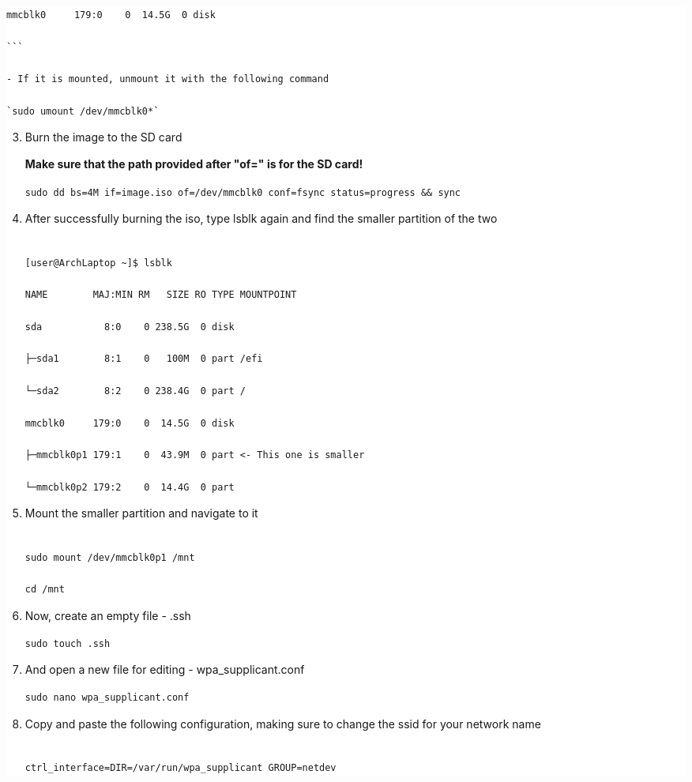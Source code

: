    mmcblk0     179:0    0  14.5G  0 disk  

    ```

    - If it is mounted, unmount it with the following command

    `sudo umount /dev/mmcblk0*`

3. Burn the image to the SD card

    

    **Make sure that the path provided after "of=" is for the SD card!**

    

    `sudo dd bs=4M if=image.iso of=/dev/mmcblk0 conf=fsync status=progress && sync`

4. After successfully burning the iso, type lsblk again and find the smaller partition of the two

    ```

    [user@ArchLaptop ~]$ lsblk

    NAME        MAJ:MIN RM   SIZE RO TYPE MOUNTPOINT

    sda           8:0    0 238.5G  0 disk

    ├─sda1        8:1    0   100M  0 part /efi

    └─sda2        8:2    0 238.4G  0 part /

    mmcblk0     179:0    0  14.5G  0 disk

    ├─mmcblk0p1 179:1    0  43.9M  0 part <- This one is smaller

    └─mmcblk0p2 179:2    0  14.4G  0 part

    ```

5. Mount the smaller partition and navigate to it

    

    ```

    sudo mount /dev/mmcblk0p1 /mnt

    cd /mnt

    ```

6. Now, create an empty file - .ssh

    

    `sudo touch .ssh`

7. And open a new file for editing - wpa_supplicant.conf

    

    `sudo nano wpa_supplicant.conf`

8. Copy and paste the following configuration, making sure to change the ssid for your network name

    ```

    ctrl_interface=DIR=/var/run/wpa_supplicant GROUP=netdev

